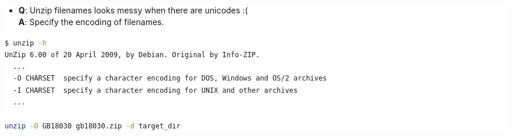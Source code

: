 - **Q**: Unzip filenames looks messy when there are unicodes :( <br/>
**A**: Specify the encoding of filenames.
```bash
$ unzip -h
UnZip 6.00 of 20 April 2009, by Debian. Original by Info-ZIP.
  ...
  -O CHARSET  specify a character encoding for DOS, Windows and OS/2 archives
  -I CHARSET  specify a character encoding for UNIX and other archives
  ...
  
unzip -O GB18030 gb18030.zip -d target_dir
```
